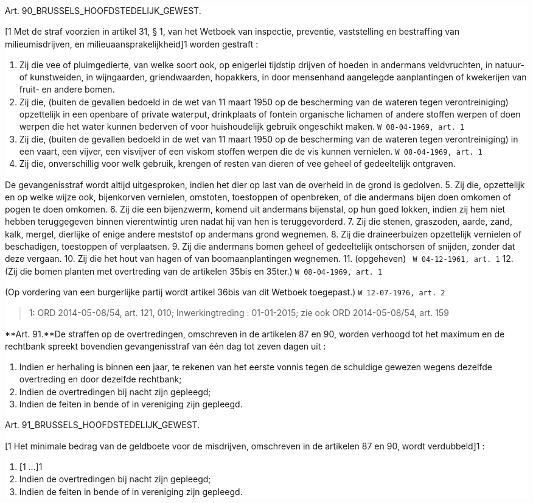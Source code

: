 
Art. 90_BRUSSELS_HOOFDSTEDELIJK_GEWEST. 

[1 Met de straf voorzien in artikel 31, § 1, van het Wetboek van inspectie, preventie, vaststelling en bestraffing van milieumisdrijven, en milieuaansprakelijkheid]1 worden gestraft :
 1. Zij die vee of pluimgedierte, van welke soort ook, op enigerlei tijdstip drijven of hoeden in andermans veldvruchten, in natuur- of kunstweiden, in wijngaarden, griendwaarden, hopakkers, in door mensenhand aangelegde aanplantingen of kwekerijen van fruit- en andere bomen.
 2. Zij die, (buiten de gevallen bedoeld in de wet van 11 maart 1950 op de bescherming van de wateren tegen verontreiniging) opzettelijk in een openbare of private waterput, drinkplaats of fontein organische lichamen of andere stoffen werpen of doen werpen die het water kunnen bederven of voor huishoudelijk gebruik ongeschikt maken. `W 08-04-1969, art. 1`
 3. Zij die, (buiten de gevallen bedoeld in de wet van 11 maart 1950 op de bescherming van de wateren tegen verontreiniging) in een vaart, een vijver, een visvijver of een viskom stoffen werpen die de vis kunnen vernielen. `W 08-04-1969, art. 1`
 4. Zij die, onverschillig voor welk gebruik, krengen of resten van dieren of vee geheel of gedeeltelijk ontgraven.

De gevangenisstraf wordt altijd uitgesproken, indien het dier op last van de overheid in de grond is gedolven.
 5. Zij die, opzettelijk en op welke wijze ook, bijenkorven vernielen, omstoten, toestoppen of openbreken, of die andermans bijen doen omkomen of pogen te doen omkomen.
 6. Zij die een bijenzwerm, komend uit andermans bijenstal, op hun goed lokken, indien zij hem niet hebben teruggegeven binnen vierentwintig uren nadat hij van hen is teruggevorderd.
 7. Zij die stenen, graszoden, aarde, zand, kalk, mergel, dierlijke of enige andere meststof op andermans grond wegnemen.
 8. Zij die draineerbuizen opzettelijk vernielen of beschadigen, toestoppen of verplaatsen.
 9. Zij die andermans bomen geheel of gedeeltelijk ontschorsen of snijden, zonder dat deze vergaan.
 10. Zij die het hout van hagen of van boomaanplantingen wegnemen.
 11. (opgeheven) ` W 04-12-1961, art. 1`
 12. (Zij die bomen planten met overtreding van de artikelen 35bis en 35ter.) `W 08-04-1969, art. 1`

(Op vordering van een burgerlijke partij wordt artikel 36bis van dit Wetboek toegepast.) `W 12-07-1976, art. 2`

> 1: ORD 2014-05-08/54, art. 121, 010; Inwerkingtreding : 01-01-2015; zie ook ORD 2014-05-08/54, art. 159



**Art. 91.**De straffen op de overtredingen, omschreven in de artikelen 87 en 90, worden verhoogd tot het maximum en de rechtbank spreekt bovendien gevangenisstraf van één dag tot zeven dagen uit :
 1. Indien er herhaling is binnen een jaar, te rekenen van het eerste vonnis tegen de schuldige gewezen wegens dezelfde overtreding en door dezelfde rechtbank;
 2. Indien de overtredingen bij nacht zijn gepleegd;
 3. Indien de feiten in bende of in vereniging zijn gepleegd.


Art. 91_BRUSSELS_HOOFDSTEDELIJK_GEWEST. 

[1 Het minimale bedrag van de geldboete voor de misdrijven, omschreven in de artikelen 87 en 90, wordt verdubbeld]1 :
 1. [1 ...]1
 2. Indien de overtredingen bij nacht zijn gepleegd;
 3. Indien de feiten in bende of in vereniging zijn gepleegd.
